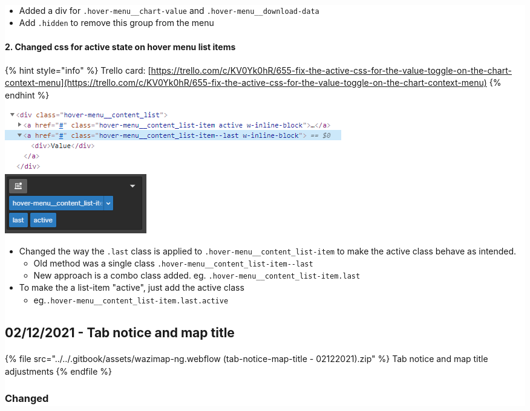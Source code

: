 </div>

* Added a div for `.hover-menu__chart-value` and `.hover-menu__download-data`
* Add `.hidden` to remove this group from the menu



#### 2. Changed css for active state on hover menu list items

{% hint style="info" %}
Trello card: [https://trello.com/c/KV0Yk0hR/655-fix-the-active-css-for-the-value-toggle-on-the-chart-context-menu](https://trello.com/c/KV0Yk0hR/655-fix-the-active-css-for-the-value-toggle-on-the-chart-context-menu)
{% endhint %}

<div align="left">

<img src="../../.gitbook/assets/image (13).png" alt="Old approach">

</div>

<div align="left">

<img src="../../.gitbook/assets/image (12).png" alt="New approach">

</div>

* Changed the way the `.last` class is applied to `.hover-menu__content_list-item` to make the active class behave as intended.&#x20;
  * Old method was a single class `.hover-menu__content_list-item--last`
  * New approach is a combo class added. eg. `.hover-menu__content_list-item.last`
* To make the a list-item "active", just add the active class&#x20;
  * eg.`.hover-menu__content_list-item.last.active`



## 02/12/2021 - Tab notice and map title

{% file src="../../.gitbook/assets/wazimap-ng.webflow (tab-notice-map-title - 02122021).zip" %}
Tab notice and map title adjustments
{% endfile %}

### Changed
